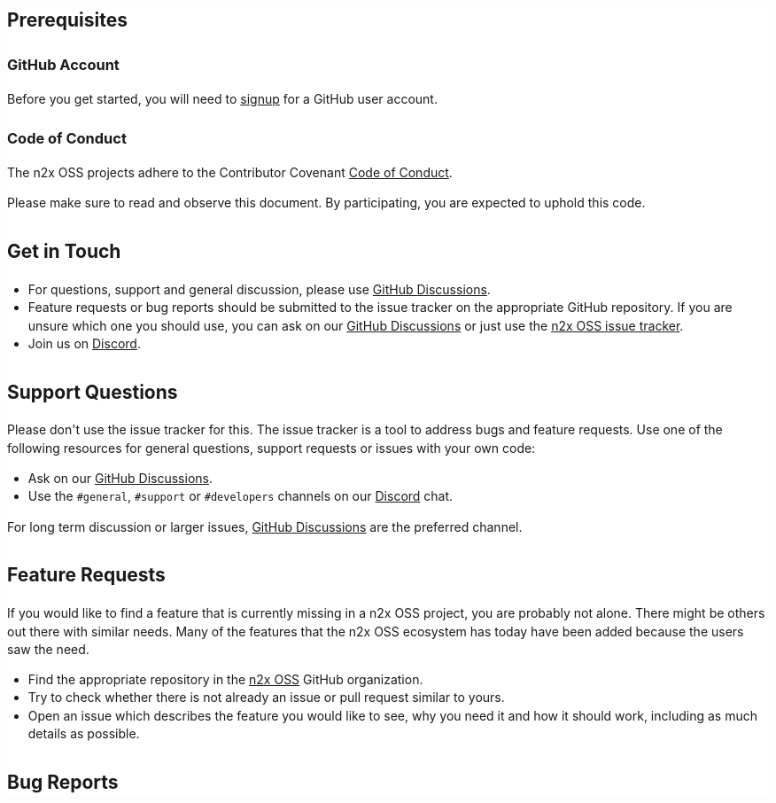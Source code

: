 ## Prerequisites

### GitHub Account

Before you get started, you will need to [signup](http://github.com/signup) for a GitHub user account.

### Code of Conduct

The n2x OSS projects adhere to the Contributor Covenant [Code of Conduct](https://github.com/n2x-io/.github/blob/HEAD/CODE_OF_CONDUCT.md).

Please make sure to read and observe this document. By participating, you are expected to uphold this code.

## Get in Touch

- For questions, support and general discussion, please use [GitHub Discussions](https://github.com/orgs/n2x-io/discussions).
- Feature requests or bug reports should be submitted to the issue tracker on the appropriate GitHub repository. If you are unsure which one you should use, you can ask on our [GitHub Discussions](https://github.com/orgs/n2x-io/discussions) or just use the [n2x OSS issue tracker](https://github.com/n2x-io/n2x/issues/).
- Join us on [Discord](https://n2x.io/discord).

## Support Questions

Please don't use the issue tracker for this. The issue tracker is a tool to address bugs and feature requests. Use one of the following resources for general questions, support requests or issues with your own code:

- Ask on our [GitHub Discussions](https://github.com/orgs/n2x-io/discussions).
- Use the `#general`, `#support` or `#developers` channels on our [Discord](https://n2x.io/discord) chat.

For long term discussion or larger issues, [GitHub Discussions](https://github.com/orgs/n2x-io/discussions) are the preferred channel.

## Feature Requests

If you would like to find a feature that is currently missing in a n2x OSS project, you are probably not alone. There might be others out there with similar needs. Many of the features that the n2x OSS ecosystem has today have been added because the users saw the need.

- Find the appropriate repository in the [n2x OSS](https://github.com/n2x-io) GitHub organization.
- Try to check whether there is not already an issue or pull request similar to yours.
- Open an issue which describes the feature you would like to see, why you need it and how it should work, including as much details as possible.

## Bug Reports
